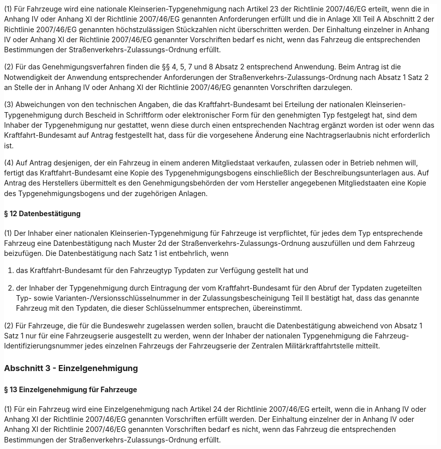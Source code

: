 (1) Für Fahrzeuge wird eine nationale Kleinserien-Typgenehmigung nach Artikel 23 der Richtlinie
2007/46/EG              erteilt, wenn die in Anhang IV oder Anhang XI der Richtlinie 2007/46/EG genannten Anforderungen erfüllt und die in Anlage XII Teil A Abschnitt 2 der Richtlinie 2007/46/EG genannten höchstzulässigen Stückzahlen nicht überschritten werden. Der Einhaltung einzelner in Anhang IV oder Anhang XI der Richtlinie 2007/46/EG genannter Vorschriften bedarf es nicht, wenn das Fahrzeug die entsprechenden Bestimmungen der Straßenverkehrs-Zulassungs-Ordnung erfüllt.

(2) Für das Genehmigungsverfahren finden die §§ 4, 5, 7 und 8 Absatz 2 entsprechend Anwendung. Beim Antrag ist die Notwendigkeit der Anwendung entsprechender Anforderungen der Straßenverkehrs-Zulassungs-Ordnung nach Absatz 1 Satz 2 an Stelle der in Anhang IV oder Anhang XI der Richtlinie 2007/46/EG genannten Vorschriften darzulegen.

(3) Abweichungen von den technischen Angaben, die das Kraftfahrt-Bundesamt bei Erteilung der nationalen Kleinserien-Typgenehmigung durch Bescheid in Schriftform oder elektronischer Form für den genehmigten Typ festgelegt hat, sind dem Inhaber der Typgenehmigung nur gestattet, wenn diese durch einen entsprechenden Nachtrag ergänzt worden ist oder wenn das Kraftfahrt-Bundesamt auf Antrag festgestellt hat, dass für die vorgesehene Änderung eine Nachtragserlaubnis nicht erforderlich ist.

(4) Auf Antrag desjenigen, der ein Fahrzeug in einem anderen Mitgliedstaat verkaufen, zulassen oder in Betrieb nehmen will, fertigt das Kraftfahrt-Bundesamt eine Kopie des Typgenehmigungsbogens einschließlich der Beschreibungsunterlagen aus. Auf Antrag des Herstellers übermittelt es den Genehmigungsbehörden der vom Hersteller angegebenen Mitgliedstaaten eine Kopie des Typgenehmigungsbogens und der zugehörigen Anlagen.


#### § 12 Datenbestätigung

(1) Der Inhaber einer nationalen Kleinserien-Typgenehmigung für Fahrzeuge ist verpflichtet, für jedes dem Typ entsprechende Fahrzeug eine Datenbestätigung nach Muster 2d der Straßenverkehrs-Zulassungs-Ordnung auszufüllen und dem Fahrzeug beizufügen. Die Datenbestätigung nach Satz 1 ist entbehrlich, wenn

1.  das Kraftfahrt-Bundesamt für den Fahrzeugtyp Typdaten zur Verfügung gestellt hat und


2.  der Inhaber der Typgenehmigung durch Eintragung der vom Kraftfahrt-Bundesamt für den Abruf der Typdaten zugeteilten Typ- sowie Varianten-/Versionsschlüsselnummer in der Zulassungsbescheinigung Teil II bestätigt hat, dass das genannte Fahrzeug mit den Typdaten, die dieser Schlüsselnummer entsprechen, übereinstimmt.




(2) Für Fahrzeuge, die für die Bundeswehr zugelassen werden sollen, braucht die Datenbestätigung abweichend von Absatz 1 Satz 1 nur für eine Fahrzeugserie ausgestellt zu werden, wenn der Inhaber der nationalen Typgenehmigung die Fahrzeug-Identifizierungsnummer jedes einzelnen Fahrzeugs der Fahrzeugserie der Zentralen Militärkraftfahrtstelle mitteilt.


### Abschnitt 3 - Einzelgenehmigung


#### § 13 Einzelgenehmigung für Fahrzeuge

(1) Für ein Fahrzeug wird eine Einzelgenehmigung nach Artikel 24 der Richtlinie 2007/46/EG erteilt, wenn die in Anhang IV oder Anhang XI der Richtlinie
2007/46/EG              genannten Vorschriften erfüllt werden. Der Einhaltung einzelner der in Anhang IV oder Anhang XI der Richtlinie 2007/46/EG genannten Vorschriften bedarf es nicht, wenn das Fahrzeug die entsprechenden Bestimmungen der Straßenverkehrs-Zulassungs-Ordnung erfüllt.
